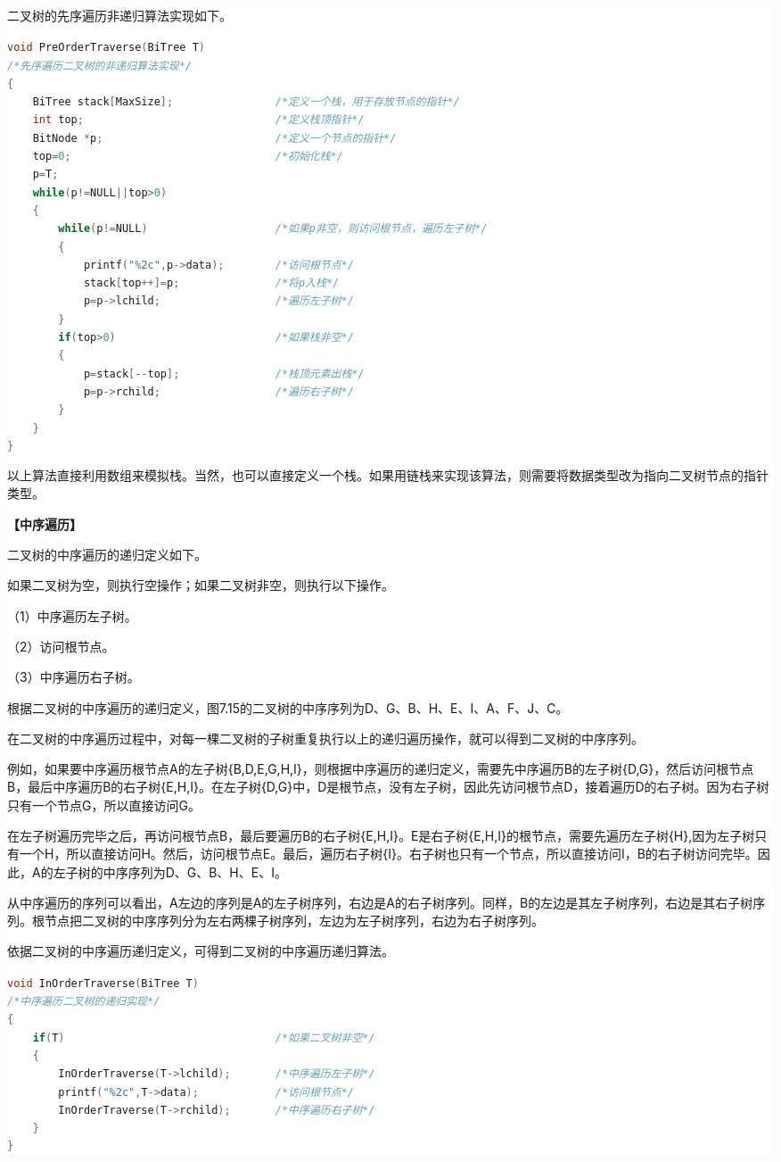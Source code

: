 二叉树的先序遍历非递归算法实现如下。

```c
void PreOrderTraverse(BiTree T)
/*先序遍历二叉树的非递归算法实现*/
{
    BiTree stack[MaxSize];                /*定义一个栈，用于存放节点的指针*/
    int top;                              /*定义栈顶指针*/
    BitNode *p;                           /*定义一个节点的指针*/
    top=0;                                /*初始化栈*/
    p=T;
    while(p!=NULL||top>0)
    {
        while(p!=NULL)                    /*如果p非空，则访问根节点，遍历左子树*/
        {
            printf("%2c",p->data);        /*访问根节点*/
            stack[top++]=p;               /*将p入栈*/
            p=p->lchild;                  /*遍历左子树*/
        }
        if(top>0)                         /*如果栈非空*/
        {
            p=stack[--top];               /*栈顶元素出栈*/
            p=p->rchild;                  /*遍历右子树*/
        }
    }
}
```

以上算法直接利用数组来模拟栈。当然，也可以直接定义一个栈。如果用链栈来实现该算法，则需要将数据类型改为指向二叉树节点的指针类型。

**【中序遍历】**

二叉树的中序遍历的递归定义如下。

如果二叉树为空，则执行空操作；如果二叉树非空，则执行以下操作。

（1）中序遍历左子树。

（2）访问根节点。

（3）中序遍历右子树。

根据二叉树的中序遍历的递归定义，图7.15的二叉树的中序序列为D、G、B、H、E、I、A、F、J、C。

在二叉树的中序遍历过程中，对每一棵二叉树的子树重复执行以上的递归遍历操作，就可以得到二叉树的中序序列。

例如，如果要中序遍历根节点A的左子树{B,D,E,G,H,I}，则根据中序遍历的递归定义，需要先中序遍历B的左子树{D,G}，然后访问根节点B，最后中序遍历B的右子树{E,H,I}。在左子树{D,G}中，D是根节点，没有左子树，因此先访问根节点D，接着遍历D的右子树。因为右子树只有一个节点G，所以直接访问G。

在左子树遍历完毕之后，再访问根节点B，最后要遍历B的右子树{E,H,I}。E是右子树{E,H,I}的根节点，需要先遍历左子树{H},因为左子树只有一个H，所以直接访问H。然后，访问根节点E。最后，遍历右子树{I}。右子树也只有一个节点，所以直接访问I，B的右子树访问完毕。因此，A的左子树的中序序列为D、G、B、H、E、I。

从中序遍历的序列可以看出，A左边的序列是A的左子树序列，右边是A的右子树序列。同样，B的左边是其左子树序列，右边是其右子树序列。根节点把二叉树的中序序列分为左右两棵子树序列，左边为左子树序列，右边为右子树序列。

依据二叉树的中序遍历递归定义，可得到二叉树的中序遍历递归算法。

```c
void InOrderTraverse(BiTree T)
/*中序遍历二叉树的递归实现*/
{
    if(T)                                 /*如果二叉树非空*/
    {
        InOrderTraverse(T->lchild);       /*中序遍历左子树*/
        printf("%2c",T->data);            /*访问根节点*/
        InOrderTraverse(T->rchild);       /*中序遍历右子树*/
    }
}
```
